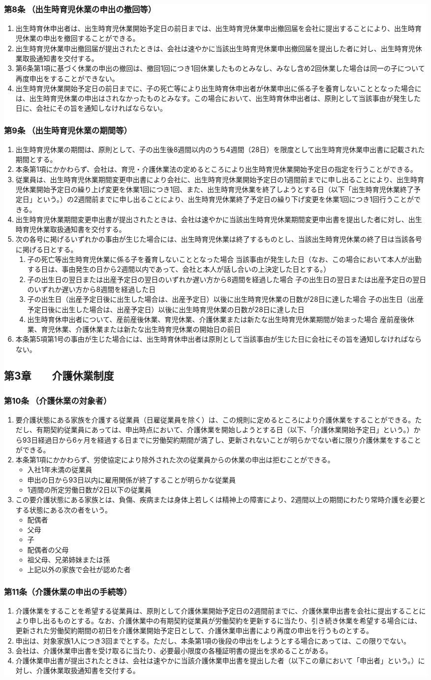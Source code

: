 ### 第8条 （出生時育児休業の申出の撤回等）

1. 出生時育休申出者は、出生時育児休業開始予定日の前日までは、出生時育児休業申出撤回届を会社に提出することにより、出生時育児休業の申出を撤回することができる。
2. 出生時育児休業申出撤回届が提出されたときは、会社は速やかに当該出生時育児休業申出撤回届を提出した者に対し、出生時育児休業取扱通知書を交付する。
3. 第6条第1項に基づく休業の申出の撤回は、撤回1回につき1回休業したものとみなし、みなし含め2回休業した場合は同一の子について再度申出をすることができない。
4. 出生時育児休業開始予定日の前日までに、子の死亡等により出生時育休申出者が休業申出に係る子を養育しないこととなった場合には、出生時育児休業の申出はされなかったものとみなす。この場合において、出生時育休申出者は、原則として当該事由が発生した日に、会社にその旨を通知しなければならない。

### 第9条 （出生時育児休業の期間等）

1. 出生時育児休業の期間は、原則として、子の出生後8週間以内のうち4週間（28日）を限度として出生時育児休業申出書に記載された期間とする。
2. 本条第1項にかかわらず、会社は、育児・介護休業法の定めるところにより出生時育児休業開始予定日の指定を行うことができる。
3. 従業員は、出生時育児休業期間変更申出書により会社に、出生時育児休業開始予定日の1週間前までに申し出ることにより、出生時育児休業開始予定日の繰り上げ変更を休業1回につき1回、また、出生時育児休業を終了しようとする日（以下「出生時育児休業終了予定日」という。）の2週間前までに申し出ることにより、出生時育児休業終了予定日の繰り下げ変更を休業1回につき1回行うことができる。
4. 出生時育児休業期間変更申出書が提出されたときは、会社は速やかに当該出生時育児休業期間変更申出書を提出した者に対し、出生時育児休業取扱通知書を交付する。
5. 次の各号に掲げるいずれかの事由が生じた場合には、出生時育児休業は終了するものとし、当該出生時育児休業の終了日は当該各号に掲げる日とする。
    1. 子の死亡等出生時育児休業に係る子を養育しないこととなった場合
    当該事由が発生した日（なお、この場合において本人が出勤する日は、事由発生の日から2週間以内であって、会社と本人が話し合いの上決定した日とする。）
    2. 子の出生日の翌日または出産予定日の翌日のいずれか遅い方から8週間を経過した場合
    子の出生日の翌日または出産予定日の翌日のいずれか遅い方から8週間を経過した日
    3. 子の出生日（出産予定日後に出生した場合は、出産予定日）以後に出生時育児休業の日数が28日に達した場合
    子の出生日（出産予定日後に出生した場合は、出産予定日）以後に出生時育児休業の日数が28日に達した日
    4. 出生時育休申出者について、産前産後休業、育児休業、介護休業または新たな出生時育児休業期間が始まった場合
    産前産後休業、育児休業、介護休業または新たな出生時育児休業の開始日の前日
6. 本条第5項第1号の事由が生じた場合には、出生時育休申出者は原則として当該事由が生じた日に会社にその旨を通知しなければならない。

## 第3章　　介護休業制度

### 第10条 （介護休業の対象者）

1. 要介護状態にある家族を介護する従業員（日雇従業員を除く）は、この規則に定めるところにより介護休業をすることができる。ただし、有期契約従業員にあっては、申出時点において、介護休業を開始しようとする日（以下、「介護休業開始予定日」という。）から93日経過日から6ヶ月を経過する日までに労働契約期間が満了し、更新されないことが明らかでない者に限り介護休業をすることができる。
2. 本条第1項にかかわらず、労使協定により除外された次の従業員からの休業の申出は拒むことができる。
    - 入社1年未満の従業員
    - 申出の日から93日以内に雇用関係が終了することが明らかな従業員
    - 1週間の所定労働日数が2日以下の従業員
3. この要介護状態にある家族とは、負傷、疾病または身体上若しくは精神上の障害により、2週間以上の期間にわたり常時介護を必要とする状態にある次の者をいう。
    - 配偶者
    - 父母
    - 子
    - 配偶者の父母
    - 祖父母、兄弟姉妹または孫
    - 上記以外の家族で会社が認めた者

### 第11条（介護休業の申出の手続等）

1. 介護休業をすることを希望する従業員は、原則として介護休業開始予定日の2週間前までに、介護休業申出書を会社に提出することにより申し出るものとする。なお、介護休業中の有期契約従業員が労働契約を更新するに当たり、引き続き休業を希望する場合には、更新された労働契約期間の初日を介護休業開始予定日として、介護休業申出書により再度の申出を行うものとする。
2. 申出は、対象家族1人につき3回までとする。ただし、本条第1項の後段の申出をしようとする場合にあっては、この限りでない。
3. 会社は、介護休業申出書を受け取るに当たり、必要最小限度の各種証明書の提出を求めることがある。
4. 介護休業申出書が提出されたときは、会社は速やかに当該介護休業申出書を提出した者（以下この章において「申出者」という。）に対し、介護休業取扱通知書を交付する。

